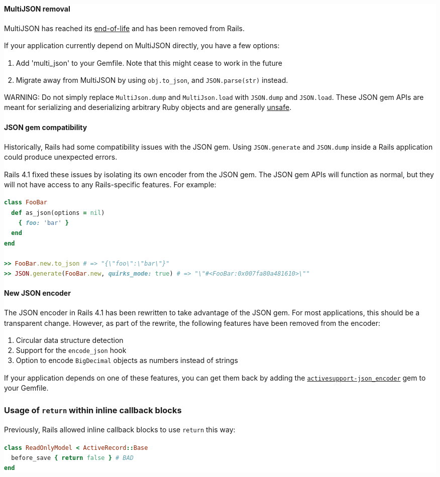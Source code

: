 #### MultiJSON removal

MultiJSON has reached its [end-of-life](https://github.com/rails/rails/pull/10576)
and has been removed from Rails.

If your application currently depend on MultiJSON directly, you have a few options:

1. Add 'multi_json' to your Gemfile. Note that this might cease to work in the future

2. Migrate away from MultiJSON by using `obj.to_json`, and `JSON.parse(str)` instead.

WARNING: Do not simply replace `MultiJson.dump` and `MultiJson.load` with
`JSON.dump` and `JSON.load`. These JSON gem APIs are meant for serializing and
deserializing arbitrary Ruby objects and are generally [unsafe](http://www.ruby-doc.org/stdlib-2.0.0/libdoc/json/rdoc/JSON.html#method-i-load).

#### JSON gem compatibility

Historically, Rails had some compatibility issues with the JSON gem. Using
`JSON.generate` and `JSON.dump` inside a Rails application could produce
unexpected errors.

Rails 4.1 fixed these issues by isolating its own encoder from the JSON gem. The
JSON gem APIs will function as normal, but they will not have access to any
Rails-specific features. For example:

```ruby
class FooBar
  def as_json(options = nil)
    { foo: 'bar' }
  end
end

>> FooBar.new.to_json # => "{\"foo\":\"bar\"}"
>> JSON.generate(FooBar.new, quirks_mode: true) # => "\"#<FooBar:0x007fa80a481610>\""
```

#### New JSON encoder

The JSON encoder in Rails 4.1 has been rewritten to take advantage of the JSON
gem. For most applications, this should be a transparent change. However, as
part of the rewrite, the following features have been removed from the encoder:

1. Circular data structure detection
2. Support for the `encode_json` hook
3. Option to encode `BigDecimal` objects as numbers instead of strings

If your application depends on one of these features, you can get them back by
adding the [`activesupport-json_encoder`](https://github.com/rails/activesupport-json_encoder)
gem to your Gemfile.

### Usage of `return` within inline callback blocks

Previously, Rails allowed inline callback blocks to use `return` this way:

```ruby
class ReadOnlyModel < ActiveRecord::Base
  before_save { return false } # BAD
end
```
